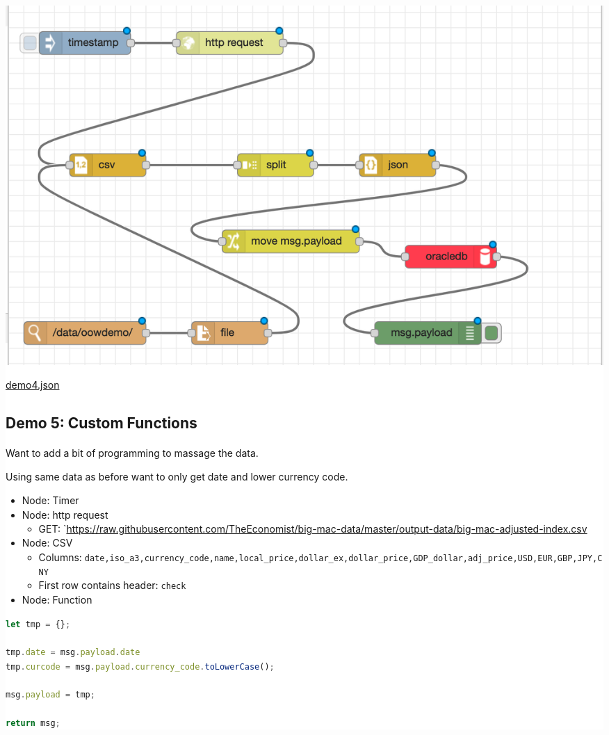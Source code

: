 ![](../../img/demo4.png)

[demo4.json](demo4.json)



## Demo 5: Custom Functions

Want to add a bit of programming to massage the data.

Using same data as before want to only get date and lower currency code.


- Node: Timer
- Node: http request
  - GET: `https://raw.githubusercontent.com/TheEconomist/big-mac-data/master/output-data/big-mac-adjusted-index.csv
- Node: CSV
  - Columns: `date,iso_a3,currency_code,name,local_price,dollar_ex,dollar_price,GDP_dollar,adj_price,USD,EUR,GBP,JPY,CNY`
  - First row contains header: `check`
- Node: Function
  
```javascript
let tmp = {};

tmp.date = msg.payload.date
tmp.curcode = msg.payload.currency_code.toLowerCase();

msg.payload = tmp;

return msg;
```
